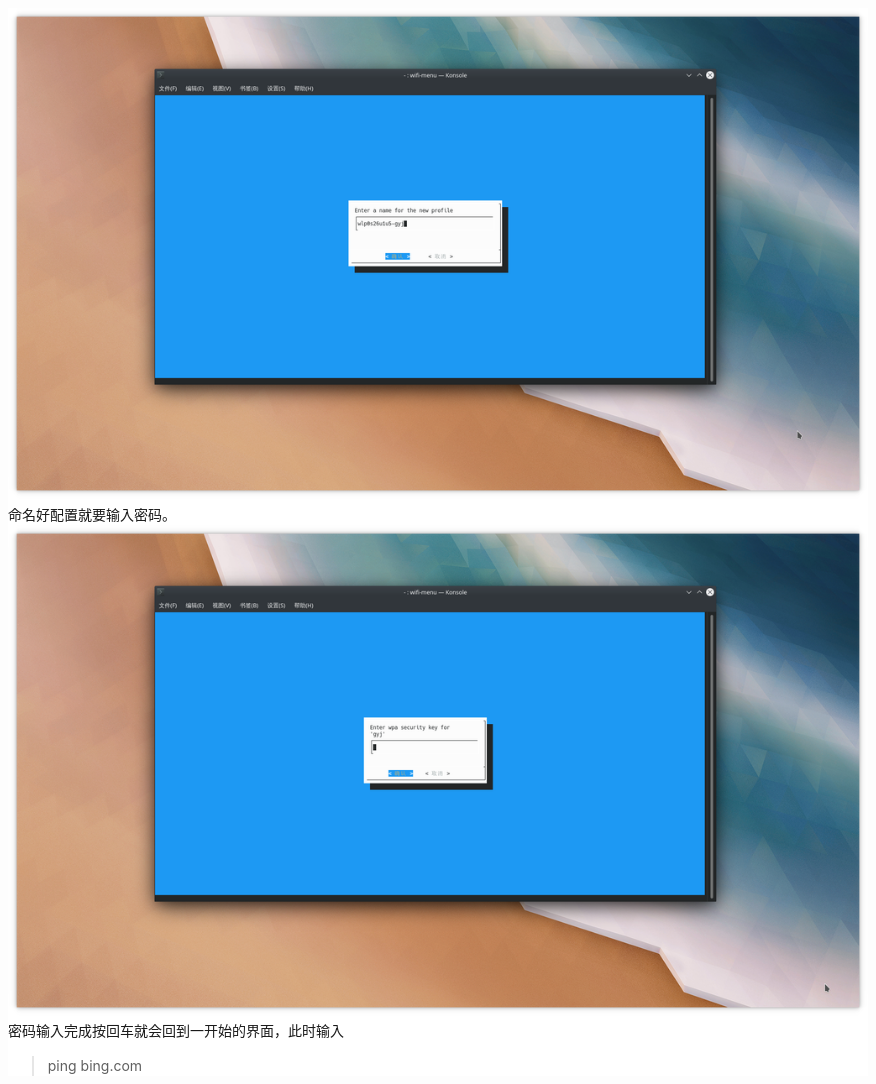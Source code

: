 ![Alt Text](/img/archlinux/wifi-menu-config.png)  
命名好配置就要输入密码。
![Alt Text](/img/archlinux/wifi-menu-password.png)  密码输入完成按回车就会回到一开始的界面，此时输入
> ping bing.com
